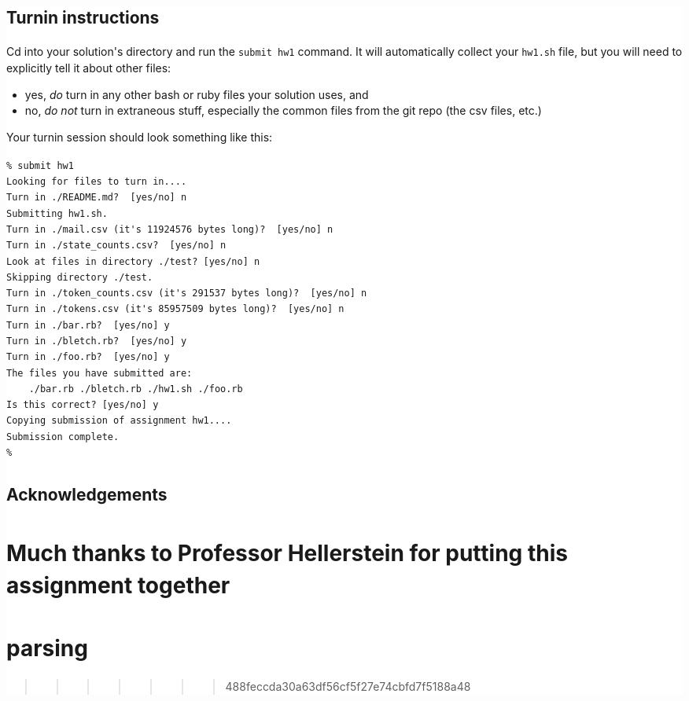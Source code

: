 ## Turnin instructions
Cd into your solution's directory and run the `submit hw1` command.  It will automatically collect your `hw1.sh` file, but you will need to explicitly tell it about other files:

* yes, *do* turn in any other bash or ruby files your solution uses, and 
* no, *do not* turn in extraneous stuff, especially the common files from the git repo (the csv files, etc.)  

Your turnin session should look something like this:

    % submit hw1
	Looking for files to turn in....
	Turn in ./README.md?  [yes/no] n
	Submitting hw1.sh.
	Turn in ./mail.csv (it's 11924576 bytes long)?  [yes/no] n
	Turn in ./state_counts.csv?  [yes/no] n
	Look at files in directory ./test? [yes/no] n
	Skipping directory ./test.
	Turn in ./token_counts.csv (it's 291537 bytes long)?  [yes/no] n
	Turn in ./tokens.csv (it's 85957509 bytes long)?  [yes/no] n
	Turn in ./bar.rb?  [yes/no] y
	Turn in ./bletch.rb?  [yes/no] y
	Turn in ./foo.rb?  [yes/no] y
	The files you have submitted are:
		./bar.rb ./bletch.rb ./hw1.sh ./foo.rb 
	Is this correct? [yes/no] y
	Copying submission of assignment hw1....
	Submission complete.
	%
	
## Acknowledgements
Much thanks to Professor Hellerstein for putting this assignment together
=======
parsing
=======
>>>>>>> 488feccda30a63df56cf5f27e74cbfd7f5188a48
